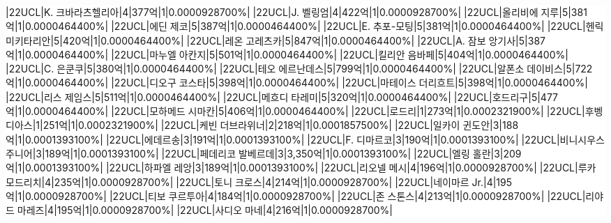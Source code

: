|22UCL|K. 크바라츠헬리아|4|377억|1|0.0000928700%|
|22UCL|J. 벨링엄|4|422억|1|0.0000928700%|
|22UCL|올리비에 지루|5|381억|1|0.0000464400%|
|22UCL|에딘 제코|5|387억|1|0.0000464400%|
|22UCL|E. 추포-모팅|5|381억|1|0.0000464400%|
|22UCL|헨릭 미키타리안|5|420억|1|0.0000464400%|
|22UCL|레온 고레츠카|5|847억|1|0.0000464400%|
|22UCL|A. 잠보 앙기사|5|387억|1|0.0000464400%|
|22UCL|마누엘 아칸지|5|501억|1|0.0000464400%|
|22UCL|킬리안 음바페|5|404억|1|0.0000464400%|
|22UCL|C. 은쿤쿠|5|380억|1|0.0000464400%|
|22UCL|테오 에르난데스|5|799억|1|0.0000464400%|
|22UCL|알폰소 데이비스|5|722억|1|0.0000464400%|
|22UCL|디오구 코스타|5|398억|1|0.0000464400%|
|22UCL|마테이스 더리흐트|5|398억|1|0.0000464400%|
|22UCL|리스 제임스|5|511억|1|0.0000464400%|
|22UCL|메흐디 타레미|5|320억|1|0.0000464400%|
|22UCL|호드리구|5|477억|1|0.0000464400%|
|22UCL|모하메드 시마칸|5|406억|1|0.0000464400%|
|22UCL|로드리|1|273억|1|0.0002321900%|
|22UCL|후벵 디아스|1|251억|1|0.0002321900%|
|22UCL|케빈 더브라위너|2|218억|1|0.0001857500%|
|22UCL|일카이 귄도안|3|188억|1|0.0001393100%|
|22UCL|에데르송|3|191억|1|0.0001393100%|
|22UCL|F. 디마르코|3|190억|1|0.0001393100%|
|22UCL|비니시우스 주니어|3|189억|1|0.0001393100%|
|22UCL|페데리코 발베르데|3|3,350억|1|0.0001393100%|
|22UCL|엘링 홀란|3|209억|1|0.0001393100%|
|22UCL|하파엘 레앙|3|189억|1|0.0001393100%|
|22UCL|리오넬 메시|4|196억|1|0.0000928700%|
|22UCL|루카 모드리치|4|235억|1|0.0000928700%|
|22UCL|토니 크로스|4|214억|1|0.0000928700%|
|22UCL|네이마르 Jr.|4|195억|1|0.0000928700%|
|22UCL|티보 쿠르투아|4|184억|1|0.0000928700%|
|22UCL|존 스톤스|4|213억|1|0.0000928700%|
|22UCL|리야드 마레즈|4|195억|1|0.0000928700%|
|22UCL|사디오 마네|4|216억|1|0.0000928700%|